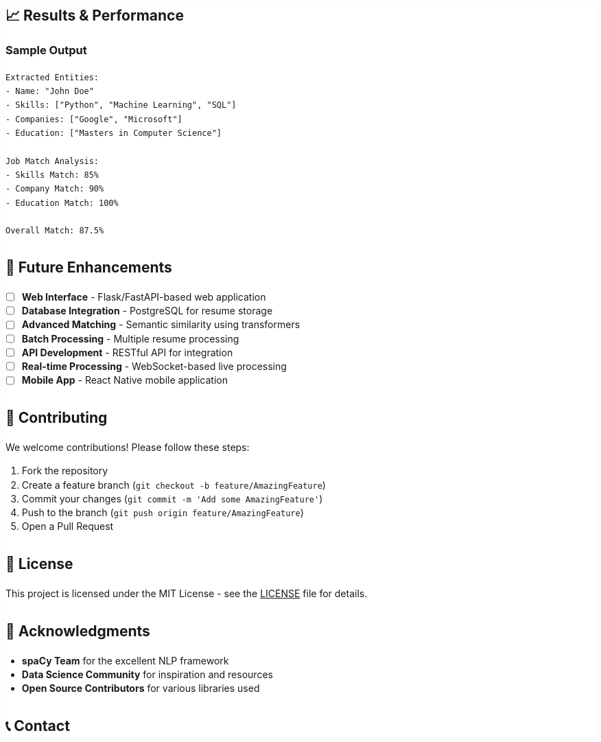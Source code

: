 ## 📈 Results & Performance

### Sample Output
```
Extracted Entities:
- Name: "John Doe"
- Skills: ["Python", "Machine Learning", "SQL"]
- Companies: ["Google", "Microsoft"]
- Education: ["Masters in Computer Science"]

Job Match Analysis:
- Skills Match: 85%
- Company Match: 90%
- Education Match: 100%

Overall Match: 87.5%
```

## 🔮 Future Enhancements

- [ ] **Web Interface** - Flask/FastAPI-based web application
- [ ] **Database Integration** - PostgreSQL for resume storage
- [ ] **Advanced Matching** - Semantic similarity using transformers
- [ ] **Batch Processing** - Multiple resume processing
- [ ] **API Development** - RESTful API for integration
- [ ] **Real-time Processing** - WebSocket-based live processing
- [ ] **Mobile App** - React Native mobile application

## 🤝 Contributing

We welcome contributions! Please follow these steps:

1. Fork the repository
2. Create a feature branch (`git checkout -b feature/AmazingFeature`)
3. Commit your changes (`git commit -m 'Add some AmazingFeature'`)
4. Push to the branch (`git push origin feature/AmazingFeature`)
5. Open a Pull Request

## 📜 License

This project is licensed under the MIT License - see the [LICENSE](LICENSE) file for details.

## 🙏 Acknowledgments

- **spaCy Team** for the excellent NLP framework
- **Data Science Community** for inspiration and resources
- **Open Source Contributors** for various libraries used

## 📞 Contact
